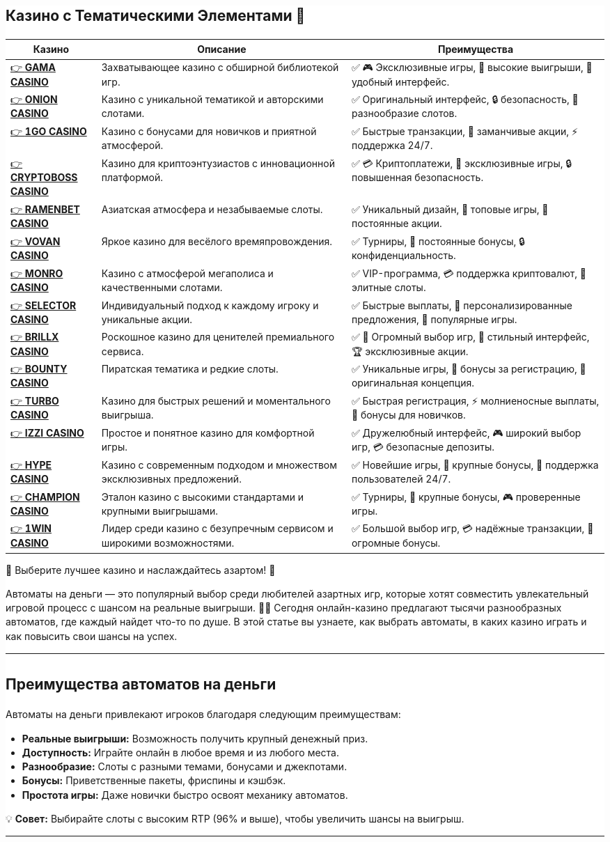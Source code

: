 ## Казино с Тематическими Элементами 🎨

| Казино                                                                                     | Описание                                                                                         | Преимущества                                                                                   |
|--------------------------------------------------------------------------------------------|-------------------------------------------------------------------------------------------------|-----------------------------------------------------------------------------------------------|
| [👉 **GAMA CASINO**](https://brandplay.link/zrZpLFTP)                                      | Захватывающее казино с обширной библиотекой игр.                                                | ✅ 🎮 Эксклюзивные игры, 💸 высокие выигрыши, 📱 удобный интерфейс.                           |
| [👉 **ONION CASINO**](https://obclk001-2d.top/click?offer_id=986&partner_id=10542&landing_id=1798&utm_medium=affiliate&sub_1=oncasino3) | Казино с уникальной тематикой и авторскими слотами.                                             | ✅ Оригинальный интерфейс, 🔒 безопасность, 🎰 разнообразие слотов.                           |
| [👉 **1GO CASINO**](https://1go-ircp01.com/ce015f410)                                      | Казино с бонусами для новичков и приятной атмосферой.                                           | ✅ Быстрые транзакции, 🎁 заманчивые акции, ⚡ поддержка 24/7.                                 |
| [👉 **CRYPTOBOSS CASINO**](https://cryptobossc.online/d847bcfa9)                           | Казино для криптоэнтузиастов с инновационной платформой.                                        | ✅ 💳 Криптоплатежи, 🎲 эксклюзивные игры, 🔒 повышенная безопасность.                        |
| [👉 **RAMENBET CASINO**](https://get.saltyram.com/ru/registration?apkpop=0&partner=p24970p3296034p5526) | Азиатская атмосфера и незабываемые слоты.                                                       | ✅ Уникальный дизайн, 🎰 топовые игры, 🌟 постоянные акции.                                   |
| [👉 **VOVAN CASINO**](https://vovan.site/d098ab058)                                        | Яркое казино для весёлого времяпровождения.                                                     | ✅ Турниры, 🎁 постоянные бонусы, 🔒 конфиденциальность.                                       |
| [👉 **MONRO CASINO**](https://mnr-ircp01.com/c3ce72a2c)                                    | Казино с атмосферой мегаполиса и качественными слотами.                                         | ✅ VIP-программа, 💳 поддержка криптовалют, 🎰 элитные слоты.                                 |
| [👉 **SELECTOR CASINO**](https://gosel.fyi/SELVK)                                          | Индивидуальный подход к каждому игроку и уникальные акции.                                      | ✅ Быстрые выплаты, 🎁 персонализированные предложения, 🎰 популярные игры.                   |
| [👉 **BRILLX CASINO**](https://brillx.uno/BRIVK)                                           | Роскошное казино для ценителей премиального сервиса.                                            | ✅ 🎰 Огромный выбор игр, 💎 стильный интерфейс, 🏆 эксклюзивные акции.                       |
| [👉 **BOUNTY CASINO**](https://bounty-casino.de/BOVK)                                      | Пиратская тематика и редкие слоты.                                                              | ✅ Уникальные игры, 🎁 бонусы за регистрацию, 🌟 оригинальная концепция.                      |
| [👉 **TURBO CASINO**](https://turbo-casino.mx/TURVK)                                       | Казино для быстрых решений и моментального выигрыша.                                            | ✅ Быстрая регистрация, ⚡ молниеносные выплаты, 🎁 бонусы для новичков.                      |
| [👉 **IZZI CASINO**](https://izzi-fr03.com/ca7c8a7b7)                                      | Простое и понятное казино для комфортной игры.                                                  | ✅ Дружелюбный интерфейс, 🎮 широкий выбор игр, 💳 безопасные депозиты.                      |
| [👉 **HYPE CASINO**](https://hypekaz.com/dc2f44ad0)                                        | Казино с современным подходом и множеством эксклюзивных предложений.                           | ✅ Новейшие игры, 💸 крупные бонусы, 🌟 поддержка пользователей 24/7.                        |
| [👉 **CHAMPION CASINO**](https://champcasino.ink/pobeda/doa-hats?p80412p305331p112c)       | Эталон казино с высокими стандартами и крупными выигрышами.                                     | ✅ Турниры, 🎁 крупные бонусы, 🎮 проверенные игры.                                           |
| [👉 **1WIN CASINO**](https://brandplay.link/6F5VqbyZ)                                      | Лидер среди казино с безупречным сервисом и широкими возможностями.                             | ✅ Большой выбор игр, 💳 надёжные транзакции, 🎁 огромные бонусы.                            |

🎉 Выберите лучшее казино и наслаждайтесь азартом! 🎰

Автоматы на деньги — это популярный выбор среди любителей азартных игр, которые хотят совместить увлекательный игровой процесс с шансом на реальные выигрыши. 🎰💸 Сегодня онлайн-казино предлагают тысячи разнообразных автоматов, где каждый найдет что-то по душе. В этой статье вы узнаете, как выбрать автоматы, в каких казино играть и как повысить свои шансы на успех.

---

## Преимущества автоматов на деньги

Автоматы на деньги привлекают игроков благодаря следующим преимуществам:

- **Реальные выигрыши:** Возможность получить крупный денежный приз.
- **Доступность:** Играйте онлайн в любое время и из любого места.
- **Разнообразие:** Слоты с разными темами, бонусами и джекпотами.
- **Бонусы:** Приветственные пакеты, фриспины и кэшбэк.
- **Простота игры:** Даже новички быстро освоят механику автоматов.

💡 **Совет:** Выбирайте слоты с высоким RTP (96% и выше), чтобы увеличить шансы на выигрыш.

---
